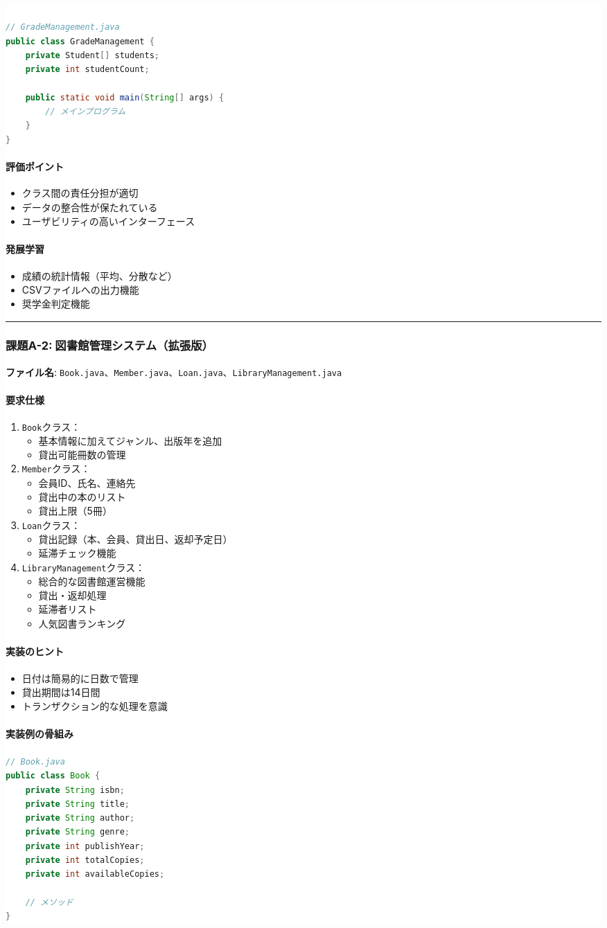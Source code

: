 ```java

// GradeManagement.java
public class GradeManagement {
    private Student[] students;
    private int studentCount;
    
    public static void main(String[] args) {
        // メインプログラム
    }
}
```

#### 評価ポイント
- クラス間の責任分担が適切
- データの整合性が保たれている
- ユーザビリティの高いインターフェース

#### 発展学習
- 成績の統計情報（平均、分散など）
- CSVファイルへの出力機能
- 奨学金判定機能

---

### 課題A-2: 図書館管理システム（拡張版）
**ファイル名**: `Book.java`、`Member.java`、`Loan.java`、`LibraryManagement.java`

#### 要求仕様
1. `Book`クラス：
   - 基本情報に加えてジャンル、出版年を追加
   - 貸出可能冊数の管理
2. `Member`クラス：
   - 会員ID、氏名、連絡先
   - 貸出中の本のリスト
   - 貸出上限（5冊）
3. `Loan`クラス：
   - 貸出記録（本、会員、貸出日、返却予定日）
   - 延滞チェック機能
4. `LibraryManagement`クラス：
   - 総合的な図書館運営機能
   - 貸出・返却処理
   - 延滞者リスト
   - 人気図書ランキング

#### 実装のヒント
- 日付は簡易的に日数で管理
- 貸出期間は14日間
- トランザクション的な処理を意識

#### 実装例の骨組み
```java
// Book.java
public class Book {
    private String isbn;
    private String title;
    private String author;
    private String genre;
    private int publishYear;
    private int totalCopies;
    private int availableCopies;
    
    // メソッド
}
```